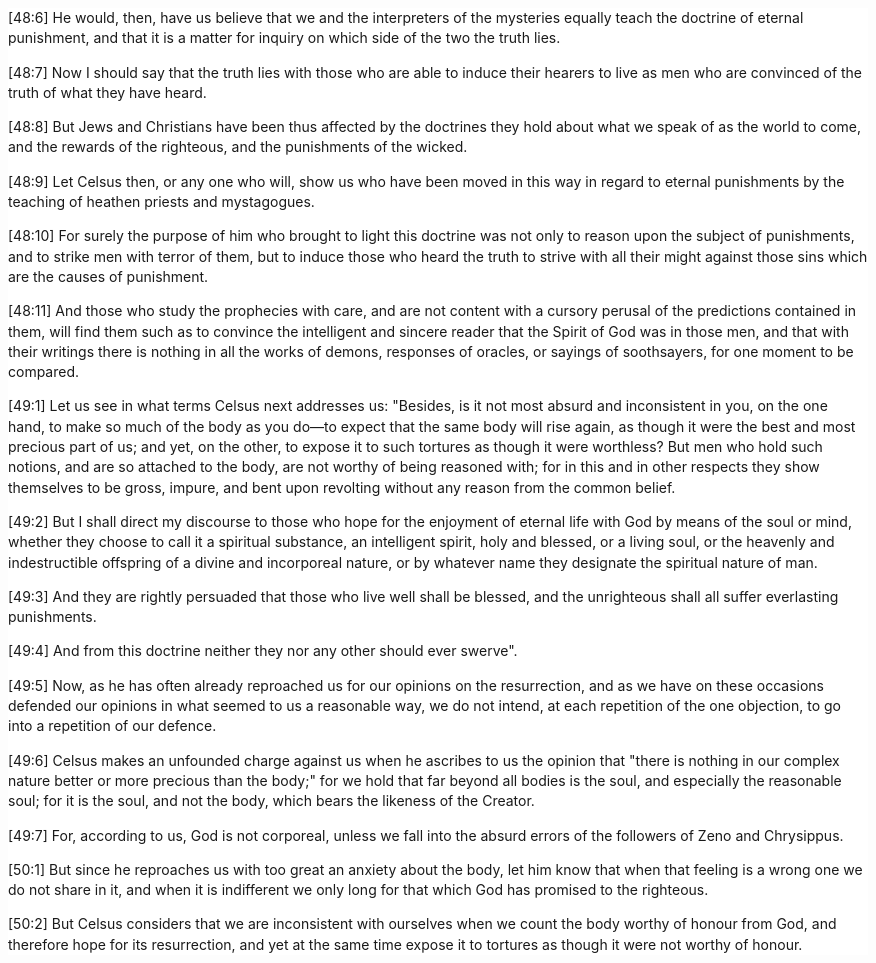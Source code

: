 [48:6] He would, then, have us believe that we and the interpreters of the mysteries equally teach the doctrine of eternal punishment, and that it is a matter for inquiry on which side of the two the truth lies.

[48:7] Now I should say that the truth lies with those who are able to induce their hearers to live as men who are convinced of the truth of what they have heard.

[48:8] But Jews and Christians have been thus affected by the doctrines they hold about what we speak of as the world to come, and the rewards of the righteous, and the punishments of the wicked.

[48:9] Let Celsus then, or any one who will, show us who have been moved in this way in regard to eternal punishments by the teaching of heathen priests and mystagogues.

[48:10] For surely the purpose of him who brought to light this doctrine was not only to reason upon the subject of punishments, and to strike men with terror of them, but to induce those who heard the truth to strive with all their might against those sins which are the causes of punishment.

[48:11] And those who study the prophecies with care, and are not content with a cursory perusal of the predictions contained in them, will find them such as to convince the intelligent and sincere reader that the Spirit of God was in those men, and that with their writings there is nothing in all the works of demons, responses of oracles, or sayings of soothsayers, for one moment to be compared.

[49:1] Let us see in what terms Celsus next addresses us: "Besides, is it not most absurd and inconsistent in you, on the one hand, to make so much of the body as you do—to expect that the same body will rise again, as though it were the best and most precious part of us; and yet, on the other, to expose it to such tortures as though it were worthless? But men who hold such notions, and are so attached to the body, are not worthy of being reasoned with; for in this and in other respects they show themselves to be gross, impure, and bent upon revolting without any reason from the common belief.

[49:2] But I shall direct my discourse to those who hope for the enjoyment of eternal life with God by means of the soul or mind, whether they choose to call it a spiritual substance, an intelligent spirit, holy and blessed, or a living soul, or the heavenly and indestructible offspring of a divine and incorporeal nature, or by whatever name they designate the spiritual nature of man.

[49:3] And they are rightly persuaded that those who live well shall be blessed, and the unrighteous shall all suffer everlasting punishments.

[49:4] And from this doctrine neither they nor any other should ever swerve".

[49:5] Now, as he has often already reproached us for our opinions on the resurrection, and as we have on these occasions defended our opinions in what seemed to us a reasonable way, we do not intend, at each repetition of the one objection, to go into a repetition of our defence.

[49:6] Celsus makes an unfounded charge against us when he ascribes to us the opinion that "there is nothing in our complex nature better or more precious than the body;" for we hold that far beyond all bodies is the soul, and especially the reasonable soul; for it is the soul, and not the body, which bears the likeness of the Creator.

[49:7] For, according to us, God is not corporeal, unless we fall into the absurd errors of the followers of Zeno and Chrysippus.

[50:1] But since he reproaches us with too great an anxiety about the body, let him know that when that feeling is a wrong one we do not share in it, and when it is indifferent we only long for that which God has promised to the righteous.

[50:2] But Celsus considers that we are inconsistent with ourselves when we count the body worthy of honour from God, and therefore hope for its resurrection, and yet at the same time expose it to tortures as though it were not worthy of honour.
